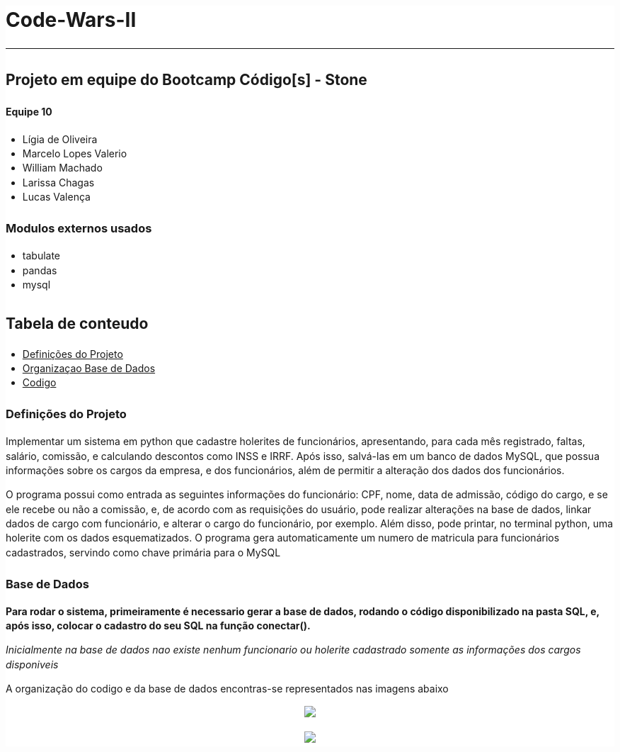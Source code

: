 
# Code-Wars-II
___

## Projeto em equipe do Bootcamp Código[s] - Stone

#### Equipe 10

* Lígia de Oliveira
* Marcelo Lopes Valerio
* William Machado
* Larissa Chagas
* Lucas Valença
  
<h3 align="left"> Modulos externos usados </h3>

* tabulate
* pandas
* mysql

<h2 align="left"> Tabela de conteudo </h2>

  - [Definições do Projeto](#Definições-do-Projeto)
  - [Organizaçao Base de Dados](#Organizaçao-Base-de-Dados)
  - [Codigo](#Codigo)
  
### Definições do Projeto

Implementar um sistema em python que cadastre holerites de funcionários, apresentando, para cada mês registrado, faltas, salário, comissão, e calculando descontos como INSS e IRRF. Após isso, salvá-las em um banco de dados MySQL, que possua informações sobre os cargos da empresa, e dos funcionários, além de permitir a alteração dos dados dos funcionários.

O programa possui como entrada as seguintes informações do funcionário: CPF, nome, data de admissão, código do cargo, e se ele recebe ou não a comissão, e, de acordo com as requisições do usuário, pode realizar alterações na base de dados, linkar dados de cargo com funcionário, e alterar o cargo do funcionário, por exemplo. Além disso, pode printar, no terminal python, uma holerite com os dados esquematizados. O programa gera automaticamente um numero de matricula para funcionários cadastrados,
servindo como chave primária para o MySQL

### Base de Dados 

**Para rodar o sistema, primeiramente é necessario gerar a base de dados, rodando o código disponibilizado na pasta SQL, e, após isso, colocar o cadastro do seu SQL na função conectar().**

_Inicialmente na base de dados nao existe nenhum funcionario ou holerite cadastrado somente as informações dos cargos disponiveis_ 

A organização do codigo e da base de dados encontras-se representados nas imagens abaixo

<p align="center">
<a><img src=https://user-images.githubusercontent.com/86573930/176080165-9f4ff77a-ca42-4591-a1a3-0258e90b6631.png  width="400px" ></a>
</p>
<p align="center">
<a><img src=https://user-images.githubusercontent.com/86573930/176080180-2adc5926-0874-4500-b8c2-629ed99434cc.PNG  width="400px" ></a>
</p>
